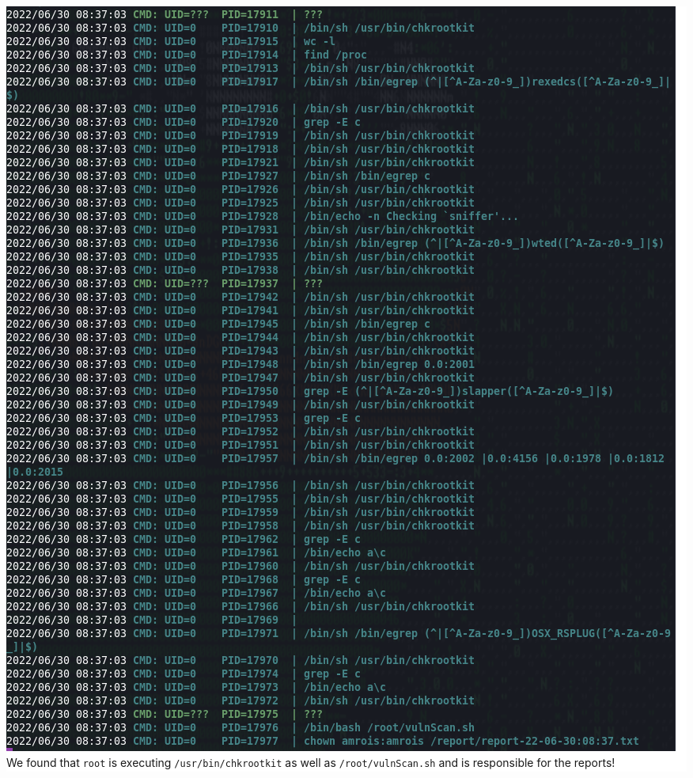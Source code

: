 ![f4cb3f7ffd7b0bfa6ddbff88554cef84.png](../_resources/f4cb3f7ffd7b0bfa6ddbff88554cef84.png)
We found that `root` is executing `/usr/bin/chkrootkit` as well as `/root/vulnScan.sh` and is responsible for the reports!
